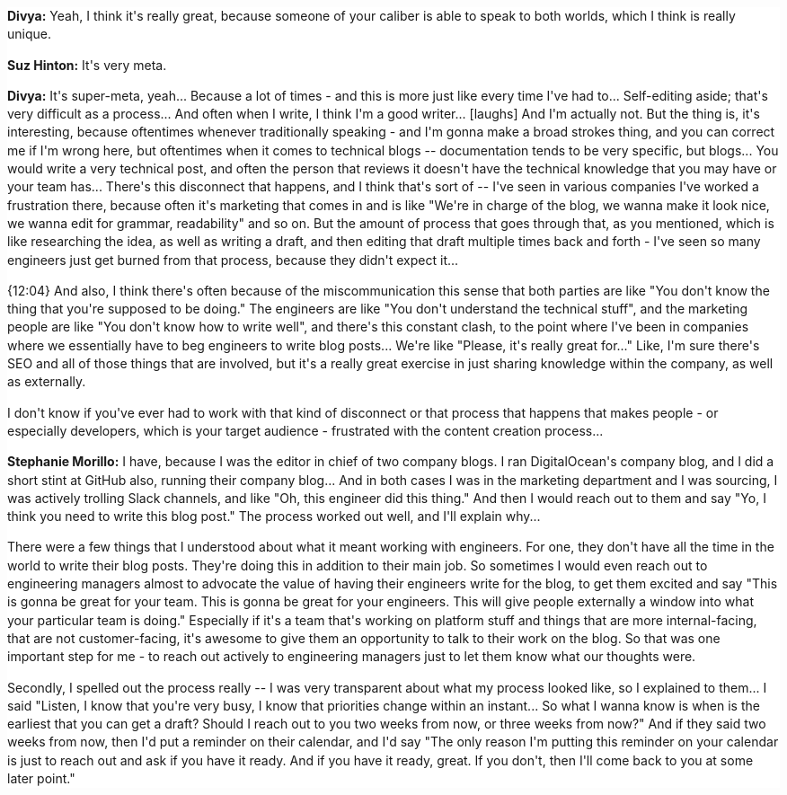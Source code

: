 **Divya:** Yeah, I think it's really great, because someone of your caliber is able to speak to both worlds, which I think is really unique.

**Suz Hinton:** It's very meta.

**Divya:** It's super-meta, yeah... Because a lot of times - and this is more just like every time I've had to... Self-editing aside; that's very difficult as a process... And often when I write, I think I'm a good writer... \[laughs\] And I'm actually not. But the thing is, it's interesting, because oftentimes whenever traditionally speaking - and I'm gonna make a broad strokes thing, and you can correct me if I'm wrong here, but oftentimes when it comes to technical blogs -- documentation tends to be very specific, but blogs... You would write a very technical post, and often the person that reviews it doesn't have the technical knowledge that you may have or your team has... There's this disconnect that happens, and I think that's sort of -- I've seen in various companies I've worked a frustration there, because often it's marketing that comes in and is like "We're in charge of the blog, we wanna make it look nice, we wanna edit for grammar, readability" and so on. But the amount of process that goes through that, as you mentioned, which is like researching the idea, as well as writing a draft, and then editing that draft multiple times back and forth - I've seen so many engineers just get burned from that process, because they didn't expect it...

\{12:04\} And also, I think there's often because of the miscommunication this sense that both parties are like "You don't know the thing that you're supposed to be doing." The engineers are like "You don't understand the technical stuff", and the marketing people are like "You don't know how to write well", and there's this constant clash, to the point where I've been in companies where we essentially have to beg engineers to write blog posts... We're like "Please, it's really great for..." Like, I'm sure there's SEO and all of those things that are involved, but it's a really great exercise in just sharing knowledge within the company, as well as externally.

I don't know if you've ever had to work with that kind of disconnect or that process that happens that makes people - or especially developers, which is your target audience - frustrated with the content creation process...

**Stephanie Morillo:** I have, because I was the editor in chief of two company blogs. I ran DigitalOcean's company blog, and I did a short stint at GitHub also, running their company blog... And in both cases I was in the marketing department and I was sourcing, I was actively trolling Slack channels, and like "Oh, this engineer did this thing." And then I would reach out to them and say "Yo, I think you need to write this blog post." The process worked out well, and I'll explain why...

There were a few things that I understood about what it meant working with engineers. For one, they don't have all the time in the world to write their blog posts. They're doing this in addition to their main job. So sometimes I would even reach out to engineering managers almost to advocate the value of having their engineers write for the blog, to get them excited and say "This is gonna be great for your team. This is gonna be great for your engineers. This will give people externally a window into what your particular team is doing." Especially if it's a team that's working on platform stuff and things that are more internal-facing, that are not customer-facing, it's awesome to give them an opportunity to talk to their work on the blog. So that was one important step for me - to reach out actively to engineering managers just to let them know what our thoughts were.

Secondly, I spelled out the process really -- I was very transparent about what my process looked like, so I explained to them... I said "Listen, I know that you're very busy, I know that priorities change within an instant... So what I wanna know is when is the earliest that you can get a draft? Should I reach out to you two weeks from now, or three weeks from now?" And if they said two weeks from now, then I'd put a reminder on their calendar, and I'd say "The only reason I'm putting this reminder on your calendar is just to reach out and ask if you have it ready. And if you have it ready, great. If you don't, then I'll come back to you at some later point."

